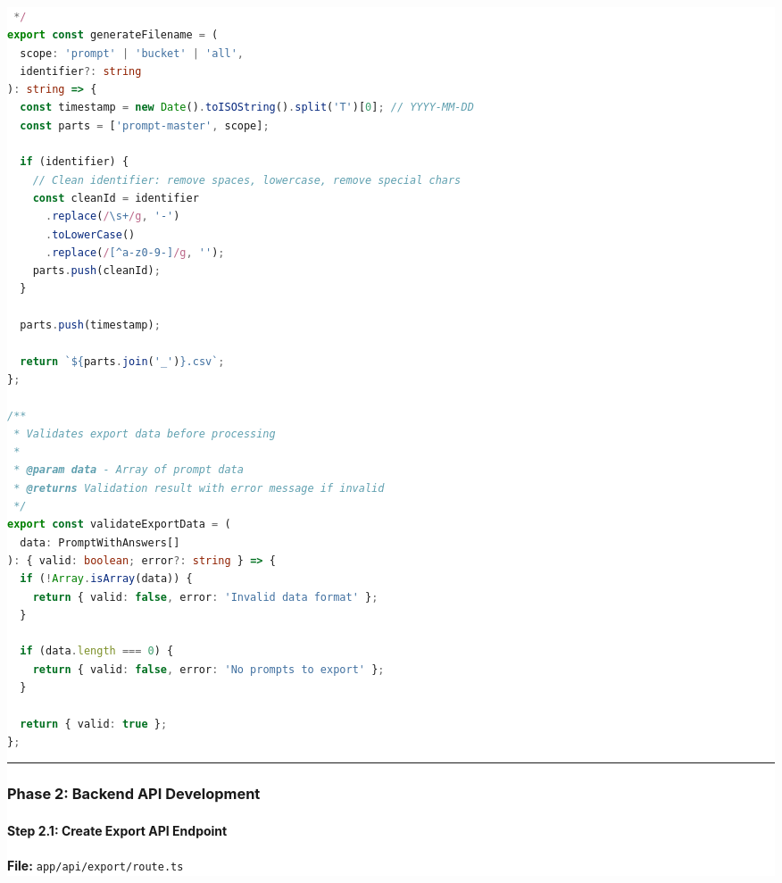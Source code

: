 ```typescript
 */
export const generateFilename = (
  scope: 'prompt' | 'bucket' | 'all',
  identifier?: string
): string => {
  const timestamp = new Date().toISOString().split('T')[0]; // YYYY-MM-DD
  const parts = ['prompt-master', scope];
  
  if (identifier) {
    // Clean identifier: remove spaces, lowercase, remove special chars
    const cleanId = identifier
      .replace(/\s+/g, '-')
      .toLowerCase()
      .replace(/[^a-z0-9-]/g, '');
    parts.push(cleanId);
  }
  
  parts.push(timestamp);
  
  return `${parts.join('_')}.csv`;
};

/**
 * Validates export data before processing
 * 
 * @param data - Array of prompt data
 * @returns Validation result with error message if invalid
 */
export const validateExportData = (
  data: PromptWithAnswers[]
): { valid: boolean; error?: string } => {
  if (!Array.isArray(data)) {
    return { valid: false, error: 'Invalid data format' };
  }
  
  if (data.length === 0) {
    return { valid: false, error: 'No prompts to export' };
  }
  
  return { valid: true };
};
```

---

### Phase 2: Backend API Development

#### Step 2.1: Create Export API Endpoint

**File:** `app/api/export/route.ts`
